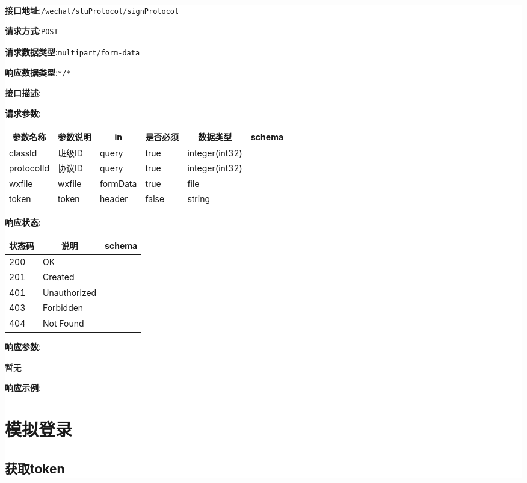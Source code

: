
**接口地址**:`/wechat/stuProtocol/signProtocol`


**请求方式**:`POST`


**请求数据类型**:`multipart/form-data`


**响应数据类型**:`*/*`


**接口描述**:


**请求参数**:


| 参数名称 | 参数说明 | in    | 是否必须 | 数据类型 | schema |
| -------- | -------- | ----- | -------- | -------- | ------ |
|classId|班级ID|query|true|integer(int32)||
|protocolId|协议ID|query|true|integer(int32)||
|wxfile|wxfile|formData|true|file||
|token|token|header|false|string||


**响应状态**:


| 状态码 | 说明 | schema |
| -------- | -------- | ----- | 
|200|OK||
|201|Created||
|401|Unauthorized||
|403|Forbidden||
|404|Not Found||


**响应参数**:


暂无


**响应示例**:
```javascript

```


# 模拟登录


## 获取token
